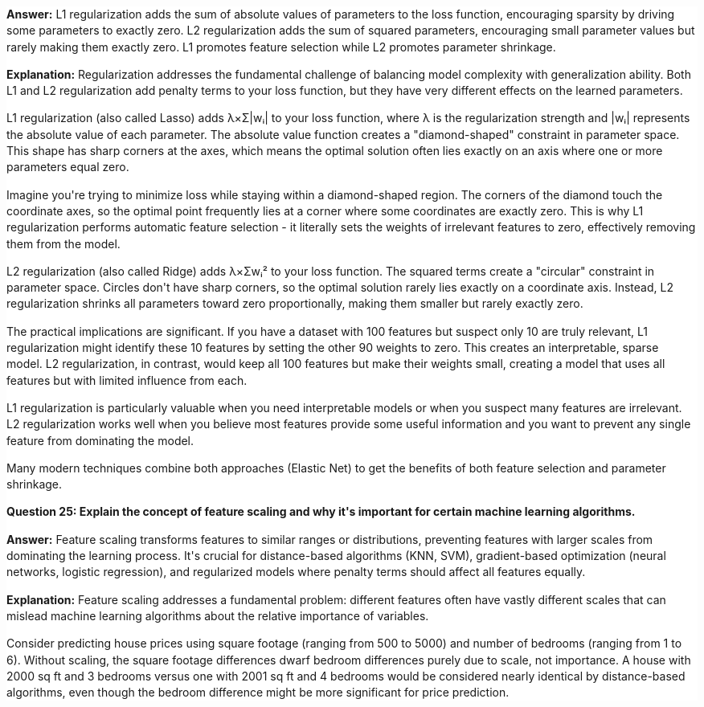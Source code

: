 **Answer:** L1 regularization adds the sum of absolute values of parameters to the loss function, encouraging sparsity by driving some parameters to exactly zero. L2 regularization adds the sum of squared parameters, encouraging small parameter values but rarely making them exactly zero. L1 promotes feature selection while L2 promotes parameter shrinkage.

**Explanation:** Regularization addresses the fundamental challenge of balancing model complexity with generalization ability. Both L1 and L2 regularization add penalty terms to your loss function, but they have very different effects on the learned parameters.

L1 regularization (also called Lasso) adds λ×Σ|wᵢ| to your loss function, where λ is the regularization strength and |wᵢ| represents the absolute value of each parameter. The absolute value function creates a "diamond-shaped" constraint in parameter space. This shape has sharp corners at the axes, which means the optimal solution often lies exactly on an axis where one or more parameters equal zero.

Imagine you're trying to minimize loss while staying within a diamond-shaped region. The corners of the diamond touch the coordinate axes, so the optimal point frequently lies at a corner where some coordinates are exactly zero. This is why L1 regularization performs automatic feature selection - it literally sets the weights of irrelevant features to zero, effectively removing them from the model.

L2 regularization (also called Ridge) adds λ×Σwᵢ² to your loss function. The squared terms create a "circular" constraint in parameter space. Circles don't have sharp corners, so the optimal solution rarely lies exactly on a coordinate axis. Instead, L2 regularization shrinks all parameters toward zero proportionally, making them smaller but rarely exactly zero.

The practical implications are significant. If you have a dataset with 100 features but suspect only 10 are truly relevant, L1 regularization might identify these 10 features by setting the other 90 weights to zero. This creates an interpretable, sparse model. L2 regularization, in contrast, would keep all 100 features but make their weights small, creating a model that uses all features but with limited influence from each.

L1 regularization is particularly valuable when you need interpretable models or when you suspect many features are irrelevant. L2 regularization works well when you believe most features provide some useful information and you want to prevent any single feature from dominating the model.

Many modern techniques combine both approaches (Elastic Net) to get the benefits of both feature selection and parameter shrinkage.

**Question 25: Explain the concept of feature scaling and why it's important for certain machine learning algorithms.**

**Answer:** Feature scaling transforms features to similar ranges or distributions, preventing features with larger scales from dominating the learning process. It's crucial for distance-based algorithms (KNN, SVM), gradient-based optimization (neural networks, logistic regression), and regularized models where penalty terms should affect all features equally.

**Explanation:** Feature scaling addresses a fundamental problem: different features often have vastly different scales that can mislead machine learning algorithms about the relative importance of variables.

Consider predicting house prices using square footage (ranging from 500 to 5000) and number of bedrooms (ranging from 1 to 6). Without scaling, the square footage differences dwarf bedroom differences purely due to scale, not importance. A house with 2000 sq ft and 3 bedrooms versus one with 2001 sq ft and 4 bedrooms would be considered nearly identical by distance-based algorithms, even though the bedroom difference might be more significant for price prediction.
